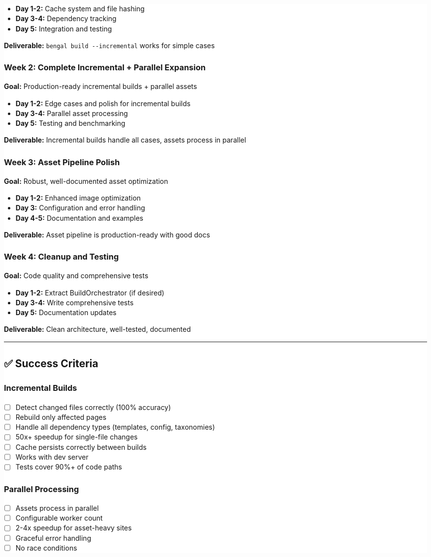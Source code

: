 - **Day 1-2:** Cache system and file hashing
- **Day 3-4:** Dependency tracking
- **Day 5:** Integration and testing

**Deliverable:** `bengal build --incremental` works for simple cases

### Week 2: Complete Incremental + Parallel Expansion
**Goal:** Production-ready incremental builds + parallel assets

- **Day 1-2:** Edge cases and polish for incremental builds
- **Day 3-4:** Parallel asset processing
- **Day 5:** Testing and benchmarking

**Deliverable:** Incremental builds handle all cases, assets process in parallel

### Week 3: Asset Pipeline Polish
**Goal:** Robust, well-documented asset optimization

- **Day 1-2:** Enhanced image optimization
- **Day 3:** Configuration and error handling
- **Day 4-5:** Documentation and examples

**Deliverable:** Asset pipeline is production-ready with good docs

### Week 4: Cleanup and Testing
**Goal:** Code quality and comprehensive tests

- **Day 1-2:** Extract BuildOrchestrator (if desired)
- **Day 3-4:** Write comprehensive tests
- **Day 5:** Documentation updates

**Deliverable:** Clean architecture, well-tested, documented

---

## ✅ Success Criteria

### Incremental Builds
- [ ] Detect changed files correctly (100% accuracy)
- [ ] Rebuild only affected pages
- [ ] Handle all dependency types (templates, config, taxonomies)
- [ ] 50x+ speedup for single-file changes
- [ ] Cache persists correctly between builds
- [ ] Works with dev server
- [ ] Tests cover 90%+ of code paths

### Parallel Processing
- [ ] Assets process in parallel
- [ ] Configurable worker count
- [ ] 2-4x speedup for asset-heavy sites
- [ ] Graceful error handling
- [ ] No race conditions
